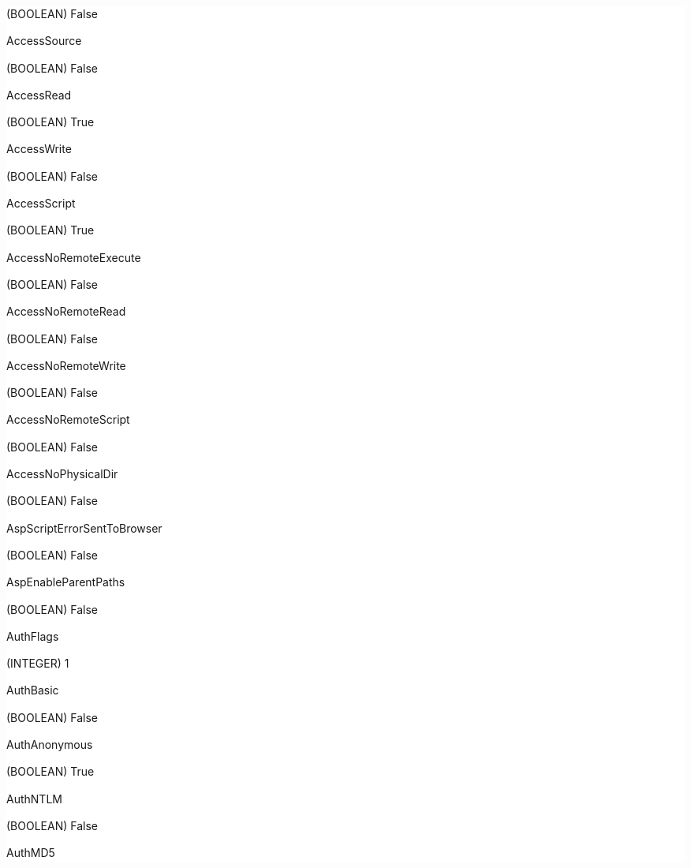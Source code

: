 <td style="border:1px solid black;"><p>(BOOLEAN) False</p></td>
</tr>  
<tr class="even">
<td style="border:1px solid black;"><p>AccessSource</p></td>
<td style="border:1px solid black;"><p>(BOOLEAN) False</p></td>
</tr>  
<tr class="odd">
<td style="border:1px solid black;"><p>AccessRead</p></td>
<td style="border:1px solid black;"><p>(BOOLEAN) True</p></td>
</tr>  
<tr class="even">
<td style="border:1px solid black;"><p>AccessWrite</p></td>
<td style="border:1px solid black;"><p>(BOOLEAN) False</p></td>
</tr>  
<tr class="odd">
<td style="border:1px solid black;"><p>AccessScript</p></td>
<td style="border:1px solid black;"><p>(BOOLEAN) True</p></td>
</tr>  
<tr class="even">
<td style="border:1px solid black;"><p>AccessNoRemoteExecute</p></td>
<td style="border:1px solid black;"><p>(BOOLEAN) False</p></td>
</tr>  
<tr class="odd">
<td style="border:1px solid black;"><p>AccessNoRemoteRead</p></td>
<td style="border:1px solid black;"><p>(BOOLEAN) False</p></td>
</tr>  
<tr class="even">
<td style="border:1px solid black;"><p>AccessNoRemoteWrite</p></td>
<td style="border:1px solid black;"><p>(BOOLEAN) False</p></td>
</tr>  
<tr class="odd">
<td style="border:1px solid black;"><p>AccessNoRemoteScript</p></td>
<td style="border:1px solid black;"><p>(BOOLEAN) False</p></td>
</tr>  
<tr class="even">
<td style="border:1px solid black;"><p>AccessNoPhysicalDir</p></td>
<td style="border:1px solid black;"><p>(BOOLEAN) False</p></td>
</tr>  
<tr class="odd">
<td style="border:1px solid black;"><p>AspScriptErrorSentToBrowser</p></td>
<td style="border:1px solid black;"><p>(BOOLEAN) False</p></td>
</tr>  
<tr class="even">
<td style="border:1px solid black;"><p>AspEnableParentPaths</p></td>
<td style="border:1px solid black;"><p>(BOOLEAN) False</p></td>
</tr>  
<tr class="odd">
<td style="border:1px solid black;"><p>AuthFlags</p></td>
<td style="border:1px solid black;"><p>(INTEGER) 1</p></td>
</tr>  
<tr class="even">
<td style="border:1px solid black;"><p>AuthBasic</p></td>
<td style="border:1px solid black;"><p>(BOOLEAN) False</p></td>
</tr>  
<tr class="odd">
<td style="border:1px solid black;"><p>AuthAnonymous</p></td>
<td style="border:1px solid black;"><p>(BOOLEAN) True</p></td>
</tr>  
<tr class="even">
<td style="border:1px solid black;"><p>AuthNTLM</p></td>
<td style="border:1px solid black;"><p>(BOOLEAN) False</p></td>
</tr>  
<tr class="odd">
<td style="border:1px solid black;"><p>AuthMD5</p></td>